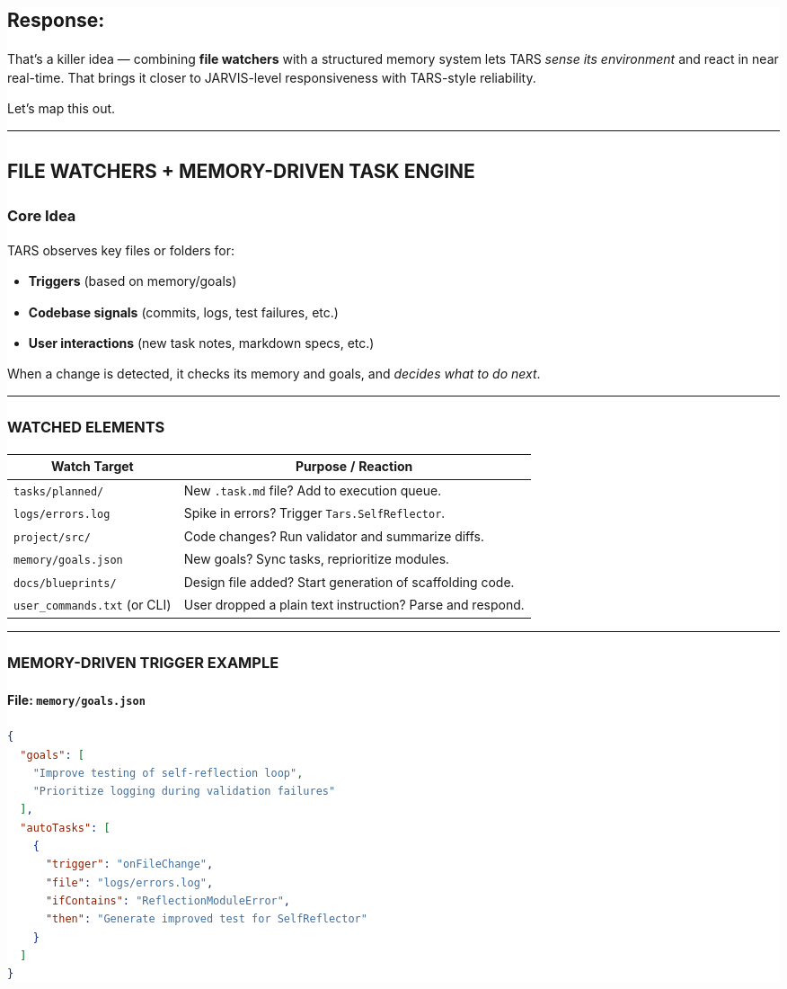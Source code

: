 ## Response:
That’s a killer idea — combining **file watchers** with a structured memory system lets TARS _sense its environment_ and react in near real-time. That brings it closer to JARVIS-level responsiveness with TARS-style reliability.

Let’s map this out.

* * *

**FILE WATCHERS + MEMORY-DRIVEN TASK ENGINE**
---------------------------------------------

### **Core Idea**

TARS observes key files or folders for:

*   **Triggers** (based on memory/goals)
    
*   **Codebase signals** (commits, logs, test failures, etc.)
    
*   **User interactions** (new task notes, markdown specs, etc.)
    

When a change is detected, it checks its memory and goals, and _decides what to do next_.

* * *

### **WATCHED ELEMENTS**

| Watch Target | Purpose / Reaction |
| --- | --- |
| `tasks/planned/` | New `.task.md` file? Add to execution queue. |
| `logs/errors.log` | Spike in errors? Trigger `Tars.SelfReflector`. |
| `project/src/` | Code changes? Run validator and summarize diffs. |
| `memory/goals.json` | New goals? Sync tasks, reprioritize modules. |
| `docs/blueprints/` | Design file added? Start generation of scaffolding code. |
| `user_commands.txt` (or CLI) | User dropped a plain text instruction? Parse and respond. |

* * *

### **MEMORY-DRIVEN TRIGGER EXAMPLE**

#### File: `memory/goals.json`

```json
{
  "goals": [
    "Improve testing of self-reflection loop",
    "Prioritize logging during validation failures"
  ],
  "autoTasks": [
    {
      "trigger": "onFileChange",
      "file": "logs/errors.log",
      "ifContains": "ReflectionModuleError",
      "then": "Generate improved test for SelfReflector"
    }
  ]
}
```
